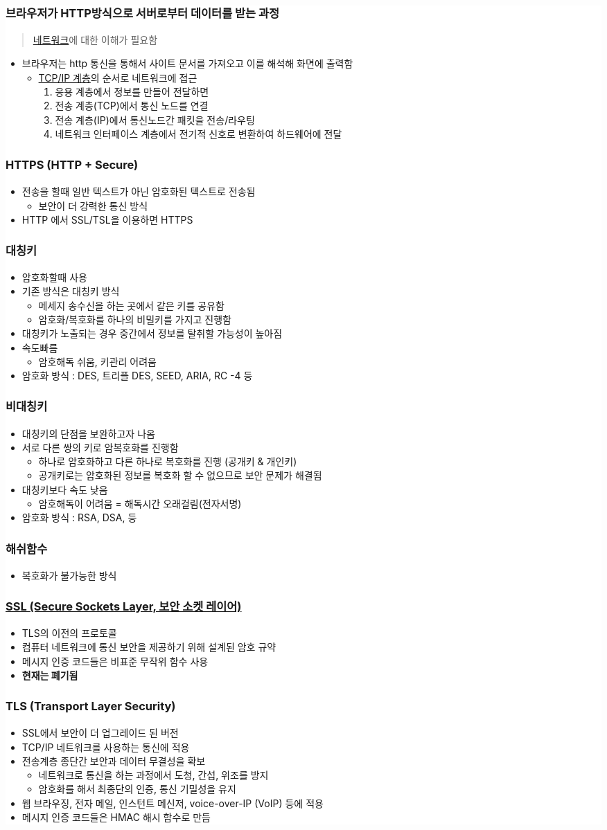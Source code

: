 ### 브라우저가 HTTP방식으로 서버로부터 데이터를 받는 과정
> [네트워크](#4-osi-7-layer-계층별-역할)에 대한 이해가 필요함
- 브라우저는 http 통신을 통해서 사이트 문서를 가져오고 이를 해석해 화면에 출력함
  - [TCP/IP 계층](#tcpip-모델)의 순서로 네트워크에 접근
    1. 응용 계층에서 정보를 만들어 전달하면 
    2. 전송 계층(TCP)에서 통신 노드를 연결
    3. 전송 계층(IP)에서 통신노드간 패킷을 전송/라우팅
    4. 네트워크 인터페이스 계층에서 전기적 신호로 변환하여 하드웨어에 전달 

### HTTPS (HTTP + Secure)
- 전송을 할때 일반 텍스트가 아닌 암호화된 텍스트로 전송됨
  - 보안이 더 강력한 통신 방식
- HTTP 에서 SSL/TSL을 이용하면 HTTPS
  
### 대칭키
- 암호화할때 사용
- 기존 방식은 대칭키 방식
  - 메세지 송수신을 하는 곳에서 같은 키를 공유함
  - 암호화/복호화를 하나의 비밀키를 가지고 진행함
- 대칭키가 노출되는 경우 중간에서 정보를 탈취할 가능성이 높아짐
- 속도빠름
  - 암호해독 쉬움, 키관리 어려움
- 암호화 방식 : DES, 트리플 DES, SEED, ARIA, RC -4 등

### 비대칭키
- 대칭키의 단점을 보완하고자 나옴
- 서로 다른 쌍의 키로 암복호화를 진행함
  - 하나로 암호화하고 다른 하나로 복호화를 진행 (공개키 & 개인키)
  - 공개키로는 암호화된 정보를 복호화 할 수 없으므로 보안 문제가 해결됨
- 대칭키보다 속도 낮음
  - 암호해독이 어려움 = 해독시간 오래걸림(전자서명)
- 암호화 방식 : RSA, DSA, 등
  
### 해쉬함수
- 복호화가 불가능한 방식

### [SSL (Secure Sockets Layer, 보안 소켓 레이어)](/Day2/_ssl/README.md)
- TLS의 이전의 프로토콜
- 컴퓨터 네트워크에 통신 보안을 제공하기 위해 설계된 암호 규약
- 메시지 인증 코드들은 비표준 무작위 함수 사용
- **현재는 폐기됨**

### TLS (Transport Layer Security)
- SSL에서 보안이 더 업그레이드 된 버전 
- TCP/IP 네트워크를 사용하는 통신에 적용
-  전송계층 종단간 보안과 데이터 무결성을 확보
   -  네트워크로 통신을 하는 과정에서 도청, 간섭, 위조를 방지
   -  암호화를 해서 최종단의 인증, 통신 기밀성을 유지
-  웹 브라우징, 전자 메일, 인스턴트 메신저, voice-over-IP (VoIP) 등에 적용
-  메시지 인증 코드들은 HMAC 해시 함수로 만듬

